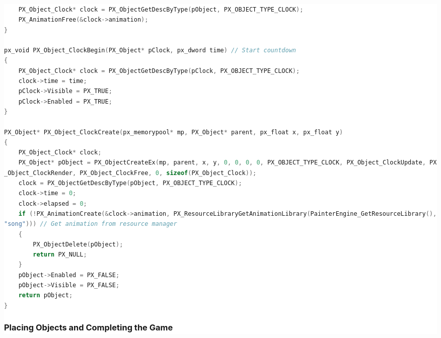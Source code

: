 ```c
    PX_Object_Clock* clock = PX_ObjectGetDescByType(pObject, PX_OBJECT_TYPE_CLOCK);
    PX_AnimationFree(&clock->animation);
}

px_void PX_Object_ClockBegin(PX_Object* pClock, px_dword time) // Start countdown
{
    PX_Object_Clock* clock = PX_ObjectGetDescByType(pClock, PX_OBJECT_TYPE_CLOCK);
    clock->time = time;
    pClock->Visible = PX_TRUE;
    pClock->Enabled = PX_TRUE;
}

PX_Object* PX_Object_ClockCreate(px_memorypool* mp, PX_Object* parent, px_float x, px_float y)
{
    PX_Object_Clock* clock;
    PX_Object* pObject = PX_ObjectCreateEx(mp, parent, x, y, 0, 0, 0, 0, PX_OBJECT_TYPE_CLOCK, PX_Object_ClockUpdate, PX_Object_ClockRender, PX_Object_ClockFree, 0, sizeof(PX_Object_Clock));
    clock = PX_ObjectGetDescByType(pObject, PX_OBJECT_TYPE_CLOCK);
    clock->time = 0;
    clock->elapsed = 0;
    if (!PX_AnimationCreate(&clock->animation, PX_ResourceLibraryGetAnimationLibrary(PainterEngine_GetResourceLibrary(), "song"))) // Get animation from resource manager
    {
        PX_ObjectDelete(pObject);
        return PX_NULL;
    }
    pObject->Enabled = PX_FALSE;
    pObject->Visible = PX_FALSE;
    return pObject;
}
```

### Placing Objects and Completing the Game

